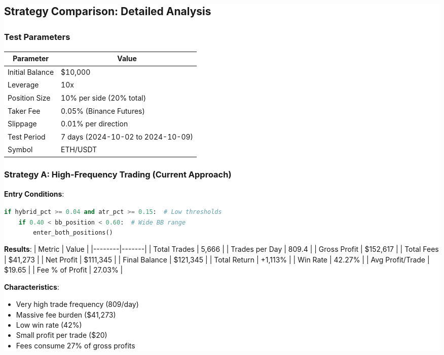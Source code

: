 
## Strategy Comparison: Detailed Analysis

### Test Parameters
| Parameter | Value |
|-----------|-------|
| Initial Balance | $10,000 |
| Leverage | 10x |
| Position Size | 10% per side (20% total) |
| Taker Fee | 0.05% (Binance Futures) |
| Slippage | 0.01% per direction |
| Test Period | 7 days (2024-10-02 to 2024-10-09) |
| Symbol | ETH/USDT |

### Strategy A: High-Frequency Trading (Current Approach)

**Entry Conditions**:
```python
if hybrid_pct >= 0.04 and atr_pct >= 0.15:  # Low thresholds
    if 0.40 < bb_position < 0.60:  # Wide BB range
        enter_both_positions()
```

**Results**:
| Metric | Value |
|--------|-------|
| Total Trades | 5,666 |
| Trades per Day | 809.4 |
| Gross Profit | $152,617 |
| Total Fees | $41,273 |
| Net Profit | $111,345 |
| Final Balance | $121,345 |
| Total Return | +1,113% |
| Win Rate | 42.27% |
| Avg Profit/Trade | $19.65 |
| Fee % of Profit | 27.03% |

**Characteristics**:
- Very high trade frequency (809/day)
- Massive fee burden ($41,273)
- Low win rate (42%)
- Small profit per trade ($20)
- Fees consume 27% of gross profits
